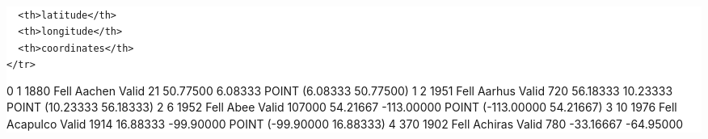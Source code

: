       <th>latitude</th>
      <th>longitude</th>
      <th>coordinates</th>
    </tr>
  </thead>
  <tbody>
    <tr>
      <th>0</th>
      <td>1</td>
      <td>1880</td>
      <td>Fell</td>
      <td>Aachen</td>
      <td>Valid</td>
      <td>21</td>
      <td>50.77500</td>
      <td>6.08333</td>
      <td>POINT (6.08333 50.77500)</td>
    </tr>
    <tr>
      <th>1</th>
      <td>2</td>
      <td>1951</td>
      <td>Fell</td>
      <td>Aarhus</td>
      <td>Valid</td>
      <td>720</td>
      <td>56.18333</td>
      <td>10.23333</td>
      <td>POINT (10.23333 56.18333)</td>
    </tr>
    <tr>
      <th>2</th>
      <td>6</td>
      <td>1952</td>
      <td>Fell</td>
      <td>Abee</td>
      <td>Valid</td>
      <td>107000</td>
      <td>54.21667</td>
      <td>-113.00000</td>
      <td>POINT (-113.00000 54.21667)</td>
    </tr>
    <tr>
      <th>3</th>
      <td>10</td>
      <td>1976</td>
      <td>Fell</td>
      <td>Acapulco</td>
      <td>Valid</td>
      <td>1914</td>
      <td>16.88333</td>
      <td>-99.90000</td>
      <td>POINT (-99.90000 16.88333)</td>
    </tr>
    <tr>
      <th>4</th>
      <td>370</td>
      <td>1902</td>
      <td>Fell</td>
      <td>Achiras</td>
      <td>Valid</td>
      <td>780</td>
      <td>-33.16667</td>
      <td>-64.95000</td>